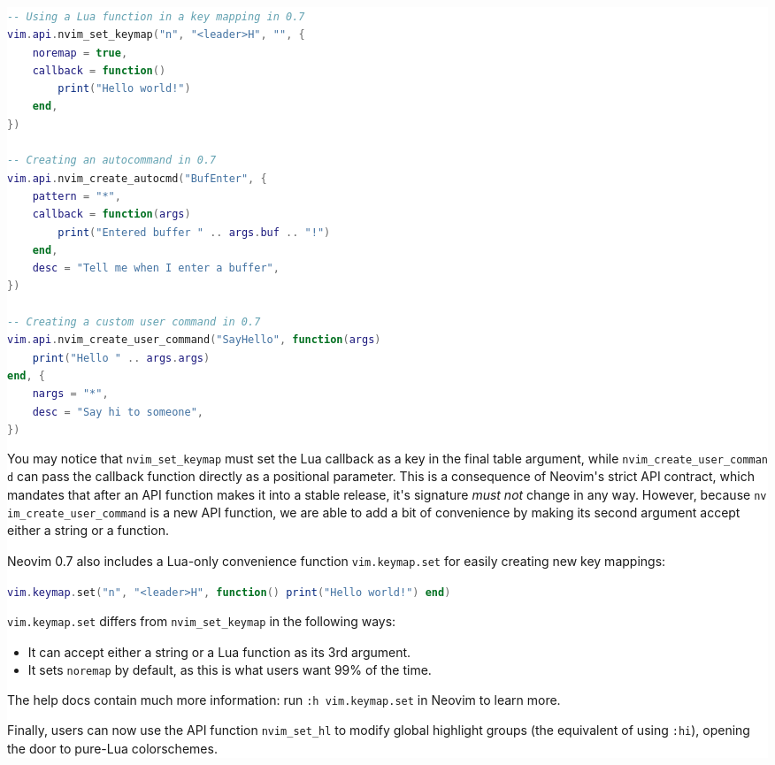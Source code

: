```lua
-- Using a Lua function in a key mapping in 0.7
vim.api.nvim_set_keymap("n", "<leader>H", "", {
    noremap = true,
    callback = function()
        print("Hello world!")
    end,
})

-- Creating an autocommand in 0.7
vim.api.nvim_create_autocmd("BufEnter", {
    pattern = "*",
    callback = function(args)
        print("Entered buffer " .. args.buf .. "!")
    end,
    desc = "Tell me when I enter a buffer",
})

-- Creating a custom user command in 0.7
vim.api.nvim_create_user_command("SayHello", function(args)
    print("Hello " .. args.args)
end, {
    nargs = "*",
    desc = "Say hi to someone",
})
```

You may notice that `nvim_set_keymap` must set the Lua callback as a key in
the final table argument, while `nvim_create_user_command` can pass the
callback function directly as a positional parameter. This is a consequence of
Neovim's strict API contract, which mandates that after an API function makes
it into a stable release, it's signature *must not* change in any way.
However, because `nvim_create_user_command` is a new API function, we are able
to add a bit of convenience by making its second argument accept either a
string or a function.

Neovim 0.7 also includes a Lua-only convenience function `vim.keymap.set` for
easily creating new key mappings:

```lua
vim.keymap.set("n", "<leader>H", function() print("Hello world!") end)
```

`vim.keymap.set` differs from `nvim_set_keymap` in the following ways:

* It can accept either a string or a Lua function as its 3rd argument.
* It sets `noremap` by default, as this is what users want 99% of the
  time.

The help docs contain much more information: run `:h vim.keymap.set` in Neovim
to learn more.

Finally, users can now use the API function `nvim_set_hl` to modify global
highlight groups (the equivalent of using `:hi`), opening the door to pure-Lua
colorschemes.
